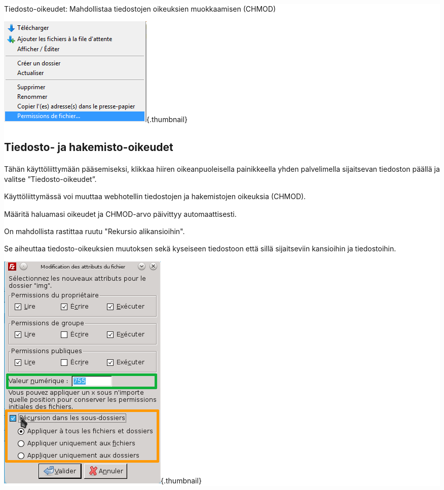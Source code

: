 Tiedosto-oikeudet: Mahdollistaa tiedostojen oikeuksien muokkaamisen (CHMOD)

![](images/img_1830.jpg){.thumbnail}


## Tiedosto- ja hakemisto-oikeudet
Tähän käyttöliittymään pääsemiseksi, klikkaa hiiren oikeanpuoleisella painikkeella yhden palvelimella sijaitsevan tiedoston päällä ja valitse ”Tiedosto-oikeudet”.

Käyttöliittymässä voi muuttaa webhotellin tiedostojen ja hakemistojen oikeuksia (CHMOD).

Määritä haluamasi oikeudet ja CHMOD-arvo päivittyy automaattisesti.

On mahdollista rastittaa ruutu "Rekursio alikansioihin".

Se aiheuttaa tiedosto-oikeuksien muutoksen sekä kyseiseen tiedostoon että sillä sijaitseviin kansioihin ja tiedostoihin.

![](images/img_1831.jpg){.thumbnail}

